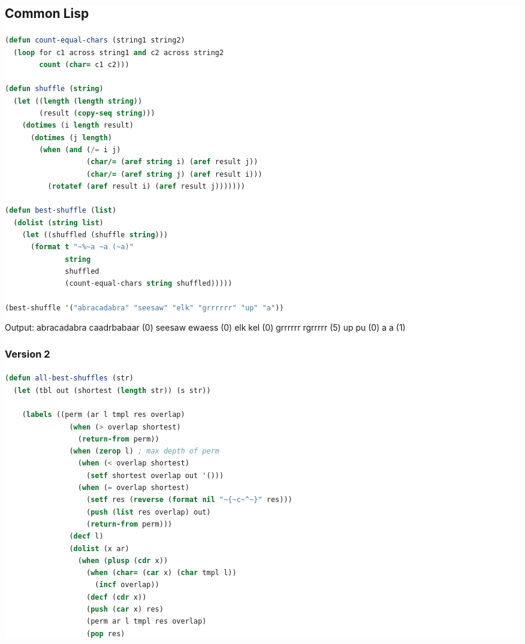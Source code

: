 

## Common Lisp


```lisp
(defun count-equal-chars (string1 string2)
  (loop for c1 across string1 and c2 across string2
        count (char= c1 c2)))

(defun shuffle (string)
  (let ((length (length string))
        (result (copy-seq string)))
    (dotimes (i length result)
      (dotimes (j length)
        (when (and (/= i j)
                   (char/= (aref string i) (aref result j))
                   (char/= (aref string j) (aref result i)))
          (rotatef (aref result i) (aref result j)))))))

(defun best-shuffle (list)
  (dolist (string list)
    (let ((shuffled (shuffle string)))
      (format t "~%~a ~a (~a)"
              string
              shuffled
              (count-equal-chars string shuffled)))))

(best-shuffle '("abracadabra" "seesaw" "elk" "grrrrrr" "up" "a"))
```

Output:
 abracadabra caadrbabaar (0)
 seesaw ewaess (0)
 elk kel (0)
 grrrrrr rgrrrrr (5)
 up pu (0)
 a a (1)


### Version 2


```lisp
(defun all-best-shuffles (str)
  (let (tbl out (shortest (length str)) (s str))

    (labels ((perm (ar l tmpl res overlap)
               (when (> overlap shortest)
                 (return-from perm))
               (when (zerop l) ; max depth of perm
                 (when (< overlap shortest)
                   (setf shortest overlap out '()))
                 (when (= overlap shortest)
                   (setf res (reverse (format nil "~{~c~^~}" res)))
                   (push (list res overlap) out)
                   (return-from perm)))
               (decf l)
               (dolist (x ar)
                 (when (plusp (cdr x))
                   (when (char= (car x) (char tmpl l))
                     (incf overlap))
                   (decf (cdr x))
                   (push (car x) res)
                   (perm ar l tmpl res overlap)
                   (pop res)
```